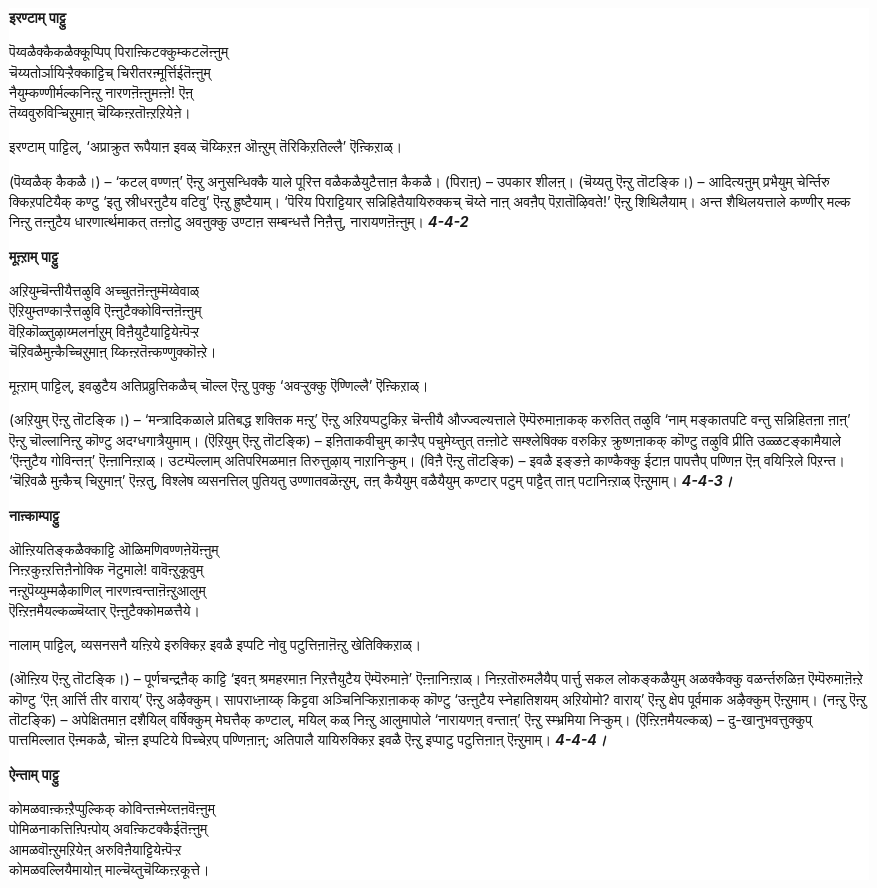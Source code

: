 **इरण्टाम्** **पाट्टु**

पॆय्वळैक्कैकळैक्कूप्पिप् पिराऩ्किटक्कुम्कटलॆऩ्ऩुम्  
चॆय्यतोर्ञायिऱ्ऱैक्काट्टिच् चिरीतरऩ्मूर्त्तिईतॆऩ्ऩुम्  
नैयुम्कण्णीर्मल्कनिऩ्ऱु नारणऩॆऩ्ऩुमऩ्ऩे! ऎऩ्  
तॆय्ववुरुविऱ्चिऱुमाऩ् चॆय्किऩ्ऱतॊऩ्ऱऱियेऩे।

इरण्टाम् पाट्टिल्, ‘अप्राक्रुत रूपैयाऩ इवळ् चॆय्किऱऩ ऒऩ्ऱुम् तॆरिकिऱतिल्लै’ ऎऩ्किऱाळ्।

(पॆय्वळैक् कैकळै।) – ‘कटल् वण्णऩ्’ ऎऩ्ऱु अनुसन्धिक्कै याले पूरित्त वळैकळैयुटैत्ताऩ कैकळै। (पिराऩ्) – उपकार शीलऩ्। (चॆय्यतु ऎऩ्ऱु तॊटङ्कि।) – आदित्यऩुम् प्रभैयुम् चेर्न्तिरु क्किऱपटियैक् कण्टु ‘इतु स्रीधरऩुटैय वटिवु’ ऎऩ्ऱु ह्रुष्टैयाम्। ‘पॆरिय पिराट्टियार् सन्निहितैयायिरुक्कच् चॆय्ते नाऩ् अवऩैप् पॆऱातॊऴिवते!’ ऎऩ्ऱु शिथिलैयाम्। अन्त शैथिलयत्ताले कण्णीर् मल्क निऩ्ऱु तऩ्ऩुटैय धारणार्त्थमाकत् तऩ्ऩोटु अवऩुक्कु उण्टाऩ सम्बन्धत्तै निऩैत्तु, नारायणऩॆऩ्ऩुम्। ­­­­***4-4-2***

**मूऩ्ऱाम्** **पाट्टु**

अऱियुम्चॆन्तीयैत्तऴुवि अच्चुतऩॆऩ्ऩुम्मॆय्वेवाळ्  
ऎऱियुम्तण्काऱ्ऱैत्तऴुवि ऎऩ्ऩुटैक्कोविन्तऩॆऩ्ऩुम्  
वॆऱिकॊळ्तुऴाय्मलर्नाऱुम् विऩैयुटैयाट्टियेऩ्पॆऱ्ऱ  
चॆऱिवळैमुऩ्कैच्चिऱुमाऩ् य्किऩ्ऱतॆऩ्कण्णुक्कॊऩ्ऱे।

मूऩ्ऱाम् पाट्टिल्, इवळुटैय अतिप्रव्रुत्तिकळैच् चॊल्ल ऎऩ्ऱु पुक्कु ‘अवऱ्ऱुक्कु ऎण्णिल्लै’ ऎऩ्किऱाळ्।

(अऱियुम् ऎऩ्ऱु तॊटङ्कि।) – ‘मन्त्रादिकळाले प्रतिबद्ध शक्तिक मऩ्ऱु’ ऎऩ्ऱु अऱियप्पटुकिऱ चॆन्तीयै औज्ज्वल्यत्ताले ऎम्पॆरुमाऩाकक् करुतित् तऴुवि ‘नाम् मङ्कातपटि वन्तु सन्निहितऩा ऩाऩ्’ ऎऩ्ऱु चॊल्लानिऩ्ऱु कॊण्टु अदग्धगात्रैयुमाम्। (ऎऱियुम् ऎऩ्ऱु तॊटङ्कि) – इऩिताकवीचुम् काऱ्ऱैप् पचुमेय्त्तुत् तऩ्ऩोटे सम्श्लेषिक्क वरुकिऱ क्रुष्णऩाकक् कॊण्टु तऴुवि प्रीति उळ्ळटङ्कामैयाले ‘ऎऩ्ऩुटैय गोविन्तऩ्’ ऎऩ्ऩानिऩ्ऱाळ्।
उटम्पॆल्लाम् अतिपरिमळमाऩ तिरुत्तुऴाय् नाऱानिऱ्कुम्। (विऩै ऎऩ्ऱु तॊटङ्कि) – इवळै इङ्ङऩे काण्कैक्कु ईटाऩ पापत्तैप् पण्णिऩ ऎऩ् वयिऱ्ऱिले पिऱन्त। ‘चॆऱिवळै मुऩ्कैच् चिऱुमाऩ्’ ऎऩ्ऱतु, विश्लेष व्यसनत्तिल् पुतियतु उण्णातवळॆऩ्ऱुम्, तऩ् कैयैयुम् वळैयैयुम् कण्टार् पटुम् पाट्टैत् ताऩ् पटानिऩ्ऱाळ् ऎऩ्ऱुमाम्। ­­­­***4-4-3।***

**नाऩ्काम्पाट्टु**

ऒऩ्ऱियतिङ्कळैक्काट्टि ऒळिमणिवण्णऩेयॆऩ्ऩुम्  
निऩ्ऱकुऩ्ऱत्तिऩैनोक्कि नॆटुमाले! वावॆऩ्ऱुकूवुम्  
नऩ्ऱुपॆय्युम्मऴैकाणिल् नारणऩ्वन्ताऩॆऩ्ऱुआलुम्  
ऎऩ्ऱिऩमैयल्कळ्चॆय्तार् ऎऩ्ऩुटैक्कोमळत्तैये।

नालाम् पाट्टिल्, व्यसनसनै यऩ्ऱिये इरुक्किऱ इवळै इप्पटि नोवु पटुत्तिऩाऩॆऩ्ऱु खेतिक्किऱाळ्।

(ऒऩ्ऱिय ऎऩ्ऱु तॊटङ्कि।) – पूर्णचन्द्रऩैक् काट्टि ‘इवऩ् श्रमहरमाऩ निऱत्तैयुटैय ऎम्पॆरुमाऩे’ ऎऩ्ऩानिऩ्ऱाळ्। निऩ्ऱतॊरुमलैयैप् पार्त्तु सकल लोकङ्कळैयुम् अळक्कैक्कु वळर्न्तरुळिऩ ऎम्पॆरुमाऩॆऩ्ऱे कॊण्टु ‘ऎऩ् आर्त्ति तीर वाराय्’ ऎऩ्ऱु अऴैक्कुम्।
सापराध्ऩाय्क् किट्टवा अञ्चिनिऱ्किऱाऩाकक् कॊण्टु ‘उऩ्ऩुटैय स्नेहातिशयम् अऱियोमो? वाराय्’ ऎऩ्ऱु क्षेप पूर्वमाक अऴैक्कुम् ऎऩ्ऱुमाम्। (नऩ्ऱु ऎऩ्ऱु तॊटङ्कि) – अपेक्षितमाऩ दशैयिल् वर्षिक्कुम् मेघत्तैक् कण्टाल्, मयिल् कळ् निऩ्ऱु आलुमापोले ‘नारायणऩ् वन्ताऩ्’ ऎऩ्ऱु स्म्भ्रमिया निऱ्कुम्। (ऎऩ्ऱिऩमैयल्कळ्) – दु-खानुभवत्तुक्कुप् पात्तमिल्लात ऎऩ्मकळै, चॊऩ्ऩ इप्पटिये पिच्चेऱप् पण्णिऩाऩ्; अतिपालै यायिरुक्किऱ इवळै ऎऩ्ऱु इप्पाटु पटुत्तिऩाऩ् ऎऩ्ऱुमाम्। ***4-4-4।***

**ऐन्ताम्** **पाट्टु**

कोमळवाऩ्कऩ्ऱैप्पुल्किक् कोविन्तऩ्मेय्त्तऩवॆऩ्ऩुम्  
पोमिळनाकत्तिऩ्पिऩ्पोय् अवऩ्किटक्कैईतॆऩ्ऩुम्  
आमळवॊऩ्ऱुमऱियेऩ् अरुविऩैयाट्टियेऩ्पॆऱ्ऱ  
कोमळवल्लियैमायोऩ् माल्चॆय्तुचॆय्किऩ्ऱकूत्ते।
